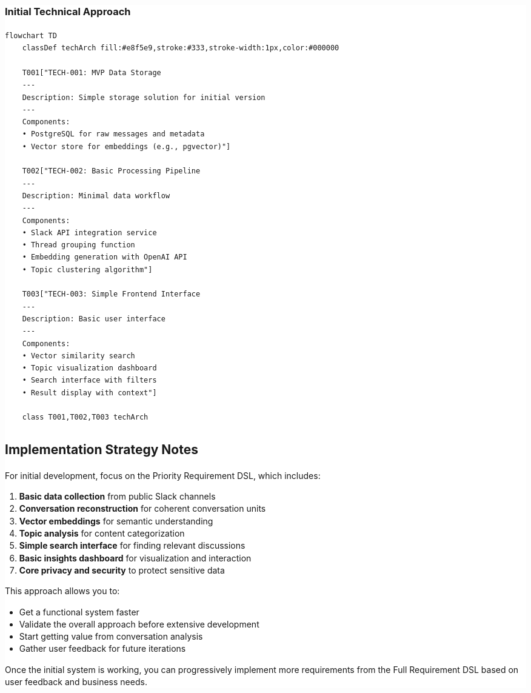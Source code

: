 ### Initial Technical Approach

```mermaid
flowchart TD
    classDef techArch fill:#e8f5e9,stroke:#333,stroke-width:1px,color:#000000
    
    T001["TECH-001: MVP Data Storage
    ---
    Description: Simple storage solution for initial version
    ---
    Components:
    • PostgreSQL for raw messages and metadata
    • Vector store for embeddings (e.g., pgvector)"]
    
    T002["TECH-002: Basic Processing Pipeline
    ---
    Description: Minimal data workflow
    ---
    Components:
    • Slack API integration service
    • Thread grouping function
    • Embedding generation with OpenAI API
    • Topic clustering algorithm"]
    
    T003["TECH-003: Simple Frontend Interface
    ---
    Description: Basic user interface
    ---
    Components:
    • Vector similarity search
    • Topic visualization dashboard
    • Search interface with filters
    • Result display with context"]
    
    class T001,T002,T003 techArch
```

## Implementation Strategy Notes

For initial development, focus on the Priority Requirement DSL, which includes:

1. **Basic data collection** from public Slack channels
2. **Conversation reconstruction** for coherent conversation units
3. **Vector embeddings** for semantic understanding
4. **Topic analysis** for content categorization
5. **Simple search interface** for finding relevant discussions
6. **Basic insights dashboard** for visualization and interaction
7. **Core privacy and security** to protect sensitive data

This approach allows you to:
- Get a functional system faster
- Validate the overall approach before extensive development
- Start getting value from conversation analysis
- Gather user feedback for future iterations

Once the initial system is working, you can progressively implement more requirements from the Full Requirement DSL based on user feedback and business needs.